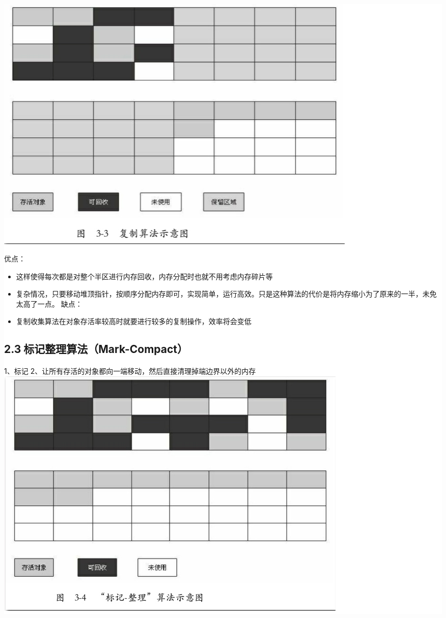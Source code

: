 ![](JVM学习笔记（基础知识）/14926114718836.jpg)

优点：

- 这样使得每次都是对整个半区进行内存回收，内存分配时也就不用考虑内存碎片等
- 复杂情况，只要移动堆顶指针，按顺序分配内存即可，实现简单，运行高效。只是这种算法的代价是将内存缩小为了原来的一半，未免太高了一点。
缺点：

- 复制收集算法在对象存活率较高时就要进行较多的复制操作，效率将会变低


## 2.3 标记整理算法（Mark-Compact）

1、标记
2、让所有存活的对象都向一端移动，然后直接清理掉端边界以外的内存
![](JVM学习笔记（基础知识）/14926115058298.jpg)
